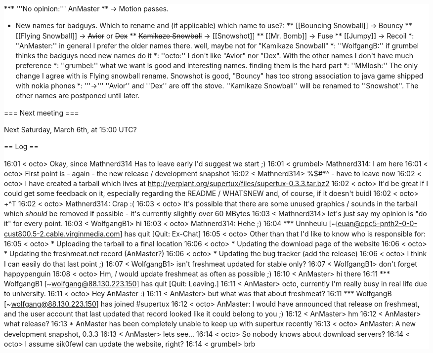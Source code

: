 *** '''No opinion:''' AnMaster
** → Motion passes.
* New names for badguys. Which to rename and (if applicable) which name to use?:
** [[Bouncing Snowball]] → Bouncy
** [[Flying Snowball]] → <strike>Avior</strike> or <strike>Dex</strike>
** <strike>Kamikaze Snowball</strike> → [[Snowshot]]
** [[Mr. Bomb]] → Fuse
** [[Jumpy]] → Recoil
*: ''AnMaster:'' in general I prefer the older names there. well, maybe not for "Kamikaze Snowball"
*: ''WolfgangB:'' if grumbel thinks the badguys need new names do it
*: ''octo:'' I don't like "Avior" nor "Dex". With the other names I don't have much preference
*: ''grumbel:'' what we want is good and interesting names. finding them is the hard part
*: ''MMlosh:'' The only change I agree with is Flying snowball rename. Snowshot is good, "Bouncy" has too strong association to java game shipped with nokia phones
*: '''→''' ''Avior'' and ''Dex'' are off the stove. ''Kamikaze Snowball'' will be renamed to ''Snowshot''. The other names are postponed until later.

=== Next meeting ===

Next Saturday, March 6th, at 15:00 UTC?

== Log ==

 16:01 &lt; octo&gt; Okay, since Mathnerd314 Has to leave early I'd suggest we start ;)
 16:01 &lt; grumbel&gt; Mathnerd314: I am here
 16:01 &lt; octo&gt; First point is - again - the new release / development snapshot
 16:02 &lt; Mathnerd314&gt; %$#*^ - have to leave now
 16:02 &lt; octo&gt; I have created a tarball which lives at <nowiki>http://verplant.org/supertux/files/supertux-0.3.3.tar.bz2</nowiki>
 16:02 &lt; octo&gt; It'd be great if I could get some feedback on it, especially regarding the README / WHATSNEW and, of course, if it doesn't buidl
 16:02 &lt; octo&gt; +^T
 16:02 &lt; octo&gt; Mathnerd314: Crap :(
 16:03 &lt; octo&gt; It's possible that there are some unused graphics / sounds in the tarball which *should* be removed if possible - it's currently slightly over 60 MBytes
 16:03 &lt; Mathnerd314&gt; let's just say my opinion is "do it" for every point.
 16:03 &lt; WolfgangB1&gt; hi
 16:03 &lt; octo&gt; Mathnerd314: Hehe ;)
 16:04 *** Unnheulu [~ieuan@cpc5-pnth2-0-0-cust800.5-2.cable.virginmedia.com] has quit [Quit: Ex-Chat]
 16:05 &lt; octo&gt; Other than that I'd like to know who is responsible for:
 16:05 &lt; octo&gt; * Uploading the tarball to a final location
 16:06 &lt; octo&gt; * Updating the download page of the website
 16:06 &lt; octo&gt; * Updating the freshmeat.net record (AnMaster?)
 16:06 &lt; octo&gt; * Updating the bug tracker (add the release)
 16:06 &lt; octo&gt; I think I can easily do that last point ;)
 16:07 &lt; WolfgangB1&gt; isn't  freshmeat updated for stable only?
 16:07 &lt; WolfgangB1&gt; don't forget happypenguin
 16:08 &lt; octo&gt; Hm, *I* would update freshmeat as often as possible ;)
 16:10 &lt; AnMaster&gt; hi there
 16:11 *** WolfgangB1 [~wolfgang@88.130.223.150] has quit [Quit: Leaving.]
 16:11 &lt; AnMaster&gt; octo, currently I'm really busy in real life due to university.
 16:11 &lt; octo&gt; Hey AnMaster :)
 16:11 &lt; AnMaster&gt; but what was that about freshmeat?
 16:11 *** WolfgangB [~wolfgang@88.130.223.150] has joined #supertux
 16:12 &lt; octo&gt; AnMaster: I would have announced that release on freshmeat, and the user account that last updated that record looked like it could belong to you ;)
 16:12 &lt; AnMaster&gt; hm
 16:12 &lt; AnMaster&gt; what release?
 16:13 * AnMaster has been completely unable to keep up with supertux recently
 16:13 &lt; octo&gt; AnMaster: A new development snapshot, 0.3.3
 16:13 &lt; AnMaster&gt; lets see...
 16:14 &lt; octo&gt; So nobody knows about download servers?
 16:14 &lt; octo&gt; I assume sik0fewl can update the website, right?
 16:14 &lt; grumbel&gt; brb